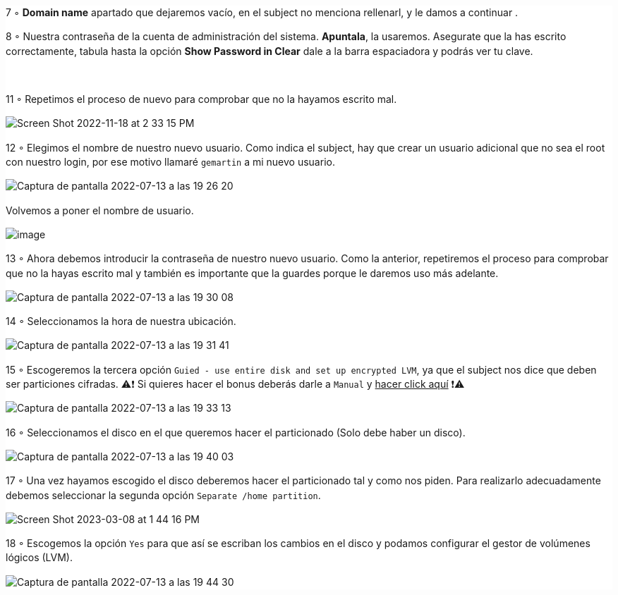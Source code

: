 7 ◦ **Domain name** apartado que dejaremos vacío, en el subject no menciona rellenarl, y le damos a continuar .



8 ◦ Nuestra contraseña de la cuenta de administración del sistema. **Apuntala**, la usaremos. Asegurate que la has escrito correctamente, tabula hasta la opción **Show Password in Clear** dale a la barra espaciadora y podrás ver tu clave.

<img width="632" alt="" src="">

11 ◦ Repetimos el proceso de nuevo para comprobar que no la hayamos escrito mal.

<img width="751" alt="Screen Shot 2022-11-18 at 2 33 15 PM" src="https://user-images.githubusercontent.com/66915274/202716814-df6aa34a-e118-47cd-ac7e-ff7d35a3ef90.png">

12 ◦ Elegimos el nombre de nuestro nuevo usuario. Como indica el subject, hay que crear un usuario adicional que no sea el root con nuestro login, por ese motivo llamaré ```gemartin``` a mi nuevo usuario.

<img width="794" alt="Captura de pantalla 2022-07-13 a las 19 26 20" src="https://user-images.githubusercontent.com/66915274/178794178-901f7951-a978-458d-a925-4586026784f7.png">

Volvemos a poner el nombre de usuario.

![image](https://user-images.githubusercontent.com/66915274/182679675-4d3805a9-34c9-4ba3-9488-1a7fe30f2519.png)


13 ◦ Ahora debemos introducir la contraseña de nuestro nuevo usuario. Como la anterior, repetiremos el proceso para comprobar que no la hayas escrito mal y también es importante que la guardes porque le daremos uso más adelante.

<img width="790" alt="Captura de pantalla 2022-07-13 a las 19 30 08" src="https://user-images.githubusercontent.com/66915274/178794862-94de8c7a-282e-4a83-9903-d3b8439122ea.png">

14 ◦ Seleccionamos la hora de nuestra ubicación.

<img width="796" alt="Captura de pantalla 2022-07-13 a las 19 31 41" src="https://user-images.githubusercontent.com/66915274/178795105-956854e1-deff-4851-8eba-26cdefb1e06f.png">

15 ◦ Escogeremos la tercera opción ```Guied - use entire disk and set up encrypted LVM```, ya que el subject nos dice que deben ser particiones cifradas. ⚠️❗️ Si quieres hacer el bonus deberás darle a ```Manual``` y [hacer click aquí](#8--bonus-%EF%B8%8F) ❗️⚠️

<img width="796" alt="Captura de pantalla 2022-07-13 a las 19 33 13" src="https://user-images.githubusercontent.com/66915274/178795367-b82018de-edc8-47d3-8cd6-b90c5e3be2fa.png">


16 ◦ Seleccionamos el disco en el que queremos hacer el particionado (Solo debe haber un disco).

<img width="789" alt="Captura de pantalla 2022-07-13 a las 19 40 03" src="https://user-images.githubusercontent.com/66915274/178796481-29ef7ebc-0518-40f0-9429-3f43316b35d3.png">

17 ◦ Una vez hayamos escogido el disco deberemos hacer el particionado tal y como nos piden. Para realizarlo adecuadamente debemos seleccionar la segunda opción ```Separate /home partition```.

<img width="787" alt="Screen Shot 2023-03-08 at 1 44 16 PM" src="https://user-images.githubusercontent.com/66915274/223716446-9ffb6f66-1ad3-4bfe-81ce-1f297bed0ede.png">

18 ◦ Escogemos la opción ```Yes``` para que así se escriban los cambios en el disco y podamos configurar el gestor de volúmenes lógicos (LVM).

<img width="777" alt="Captura de pantalla 2022-07-13 a las 19 44 30" src="https://user-images.githubusercontent.com/66915274/178797258-8c34bc31-16a7-4aef-8406-cecc21fdf028.png">
